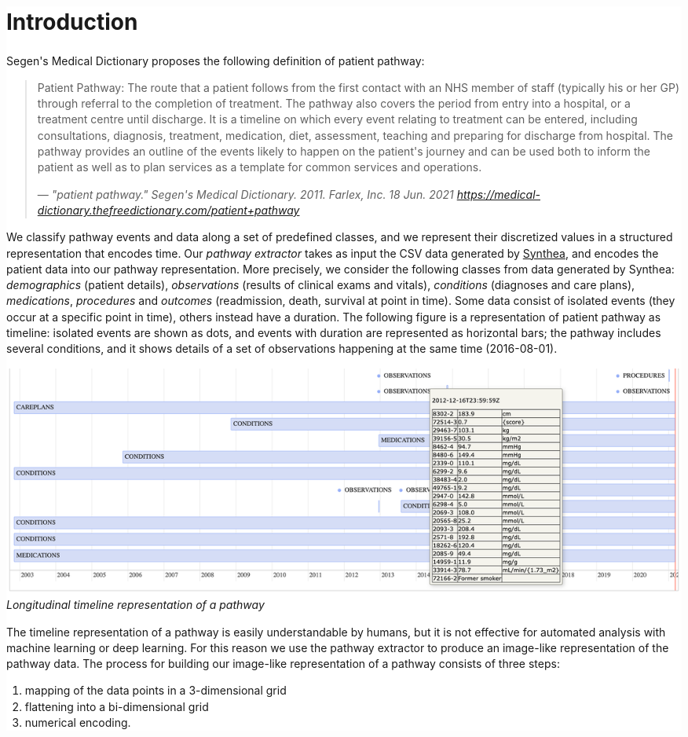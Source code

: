 # Introduction

Segen's Medical Dictionary proposes the following definition of patient pathway:

> Patient Pathway: The route that a patient follows from the first contact with an NHS member of staff (typically his or her  GP) through referral to the completion of treatment. The pathway also covers the period from entry into a hospital, or a treatment centre until discharge. It is a timeline on which every event relating to treatment can be entered, including consultations, diagnosis, treatment, medication, diet, assessment, teaching and preparing for discharge from hospital. The pathway provides an outline of the events likely to happen on the patient's journey and can be used both to inform the patient as well as to plan services as a template for common services and operations.
> 
> &mdash; <cite>"patient pathway." Segen's Medical Dictionary. 2011. Farlex, Inc. 18 Jun. 2021 https://medical-dictionary.thefreedictionary.com/patient+pathway<cite>

We classify pathway events and data along a set of predefined classes, and we represent their discretized values in a structured representation that encodes time. Our _pathway extractor_ takes as input the CSV data generated by [Synthea](https://github.com/synthetichealth/synthea), and encodes the patient data into our pathway representation. More precisely, we consider the following classes from data generated by Synthea: _demographics_ (patient details), _observations_ (results of clinical exams and vitals), _conditions_ (diagnoses and care plans), _medications_, _procedures_ and _outcomes_ (readmission, death, survival at point in time). Some data consist of isolated events (they occur at a specific point in time), others instead have a duration. The following figure is a representation of patient pathway as timeline: isolated events are shown as dots, and events with duration are represented as horizontal bars; the pathway includes several conditions, and it shows details of a set of observations happening at the same time (2016-08-01).

![Longitudinal timeline representation of a pathway](images/pathway_timeline.png)
*Longitudinal timeline representation of a pathway*

The timeline representation of a pathway is easily understandable by humans, but it is not effective for automated analysis with machine learning or deep learning. For this reason we use the pathway extractor to produce an image-like representation of the pathway data. The process for building our image-like representation of a pathway consists of three steps:

1. mapping of the data points in a 3-dimensional grid 
2. flattening into a bi-dimensional grid 
3. numerical encoding.

